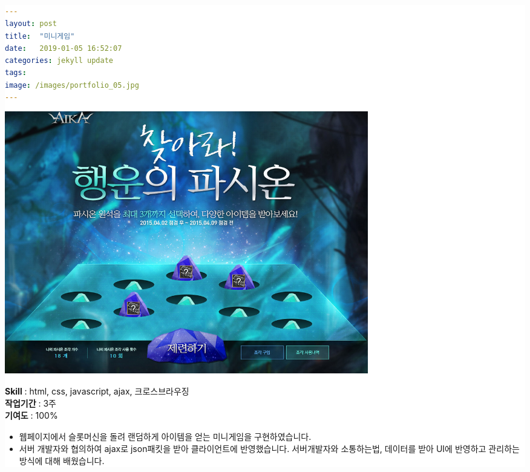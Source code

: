 ```yaml
---
layout: post
title:  "미니게임"
date:   2019-01-05 16:52:07
categories: jekyll update
tags:
image: /images/portfolio_05.jpg
---
```


<a href="https://www.facebook.com/hanbitsoft.kr/videos/4%EC%9B%94_%ED%96%89%EC%9A%B4%EC%9D%98-%ED%8C%8C%EC%8B%9C%EC%98%A8/1948887625123948/" target="_blank">
    <img src="/images/portfolio_05.jpg" style="width:100%;max-width:600px;">
</a>

**Skill** : html, css, javascript, ajax, 크로스브라우징  
**작업기간** : 3주  
**기여도** : 100%  
- 웹페이지에서 슬롯머신을 돌려 랜덤하게 아이템을 얻는 미니게임을 구현하였습니다. 
- 서버 개발자와 협의하여 ajax로 json패킷을 받아 클라이언트에 반영했습니다. 서버개발자와 소통하는법, 데이터를 받아 UI에 반영하고 관리하는 방식에 대해 배웠습니다.



